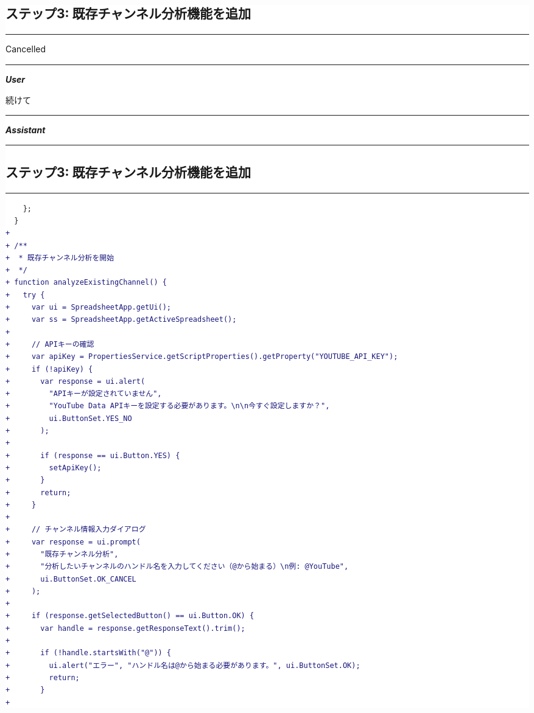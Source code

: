 
## ステップ3: 既存チャンネル分析機能を追加

---

Cancelled

---

_**User**_

続けて

---

_**Assistant**_



---

## ステップ3: 既存チャンネル分析機能を追加

---

```diff
    };
  }
+ 
+ /**
+  * 既存チャンネル分析を開始
+  */
+ function analyzeExistingChannel() {
+   try {
+     var ui = SpreadsheetApp.getUi();
+     var ss = SpreadsheetApp.getActiveSpreadsheet();
+     
+     // APIキーの確認
+     var apiKey = PropertiesService.getScriptProperties().getProperty("YOUTUBE_API_KEY");
+     if (!apiKey) {
+       var response = ui.alert(
+         "APIキーが設定されていません",
+         "YouTube Data APIキーを設定する必要があります。\n\n今すぐ設定しますか？",
+         ui.ButtonSet.YES_NO
+       );
+       
+       if (response == ui.Button.YES) {
+         setApiKey();
+       }
+       return;
+     }
+     
+     // チャンネル情報入力ダイアログ
+     var response = ui.prompt(
+       "既存チャンネル分析",
+       "分析したいチャンネルのハンドル名を入力してください（@から始まる）\n例: @YouTube",
+       ui.ButtonSet.OK_CANCEL
+     );
+     
+     if (response.getSelectedButton() == ui.Button.OK) {
+       var handle = response.getResponseText().trim();
+       
+       if (!handle.startsWith("@")) {
+         ui.alert("エラー", "ハンドル名は@から始まる必要があります。", ui.ButtonSet.OK);
+         return;
+       }
+       
```
